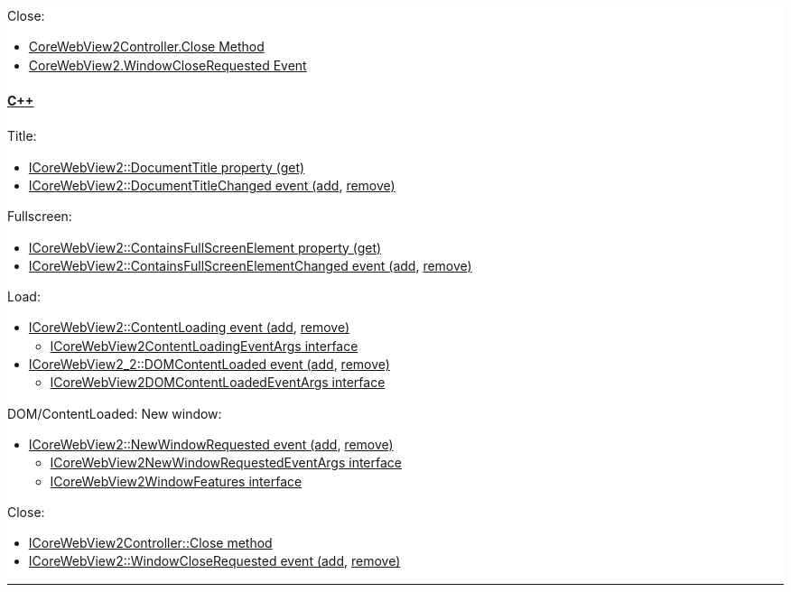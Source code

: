
Close:
* [CoreWebView2Controller.Close Method](https://docs.microsoft.com/dotnet/api/microsoft.web.webview2.core.corewebview2controller.close)
* [CoreWebView2.WindowCloseRequested Event](https://docs.microsoft.com/dotnet/api/microsoft.web.webview2.core.corewebview2.windowcloserequested)

#### [C++](#tab/cpp)

Title:
* [ICoreWebView2::DocumentTitle property (get)](https://docs.microsoft.com/microsoft-edge/webview2/reference/win32/icorewebview2#get_documenttitle)
* [ICoreWebView2::DocumentTitleChanged event (add](https://docs.microsoft.com/microsoft-edge/webview2/reference/win32/icorewebview2#add_documenttitlechanged), [remove)](https://docs.microsoft.com/microsoft-edge/webview2/reference/win32/icorewebview2#remove_documenttitlechanged)

Fullscreen:
* [ICoreWebView2::ContainsFullScreenElement property (get)](https://docs.microsoft.com/microsoft-edge/webview2/reference/win32/icorewebview2#get_containsfullscreenelement)
* [ICoreWebView2::ContainsFullScreenElementChanged event (add](https://docs.microsoft.com/microsoft-edge/webview2/reference/win32/icorewebview2#add_containsfullscreenelementchanged), [remove)](https://docs.microsoft.com/microsoft-edge/webview2/reference/win32/icorewebview2#remove_containsfullscreenelementchanged)

Load:
* [ICoreWebView2::ContentLoading event (add](https://docs.microsoft.com/microsoft-edge/webview2/reference/win32/icorewebview2#add_contentloading), [remove)](https://docs.microsoft.com/microsoft-edge/webview2/reference/win32/icorewebview2#remove_contentloading)
   * [ICoreWebView2ContentLoadingEventArgs interface](https://docs.microsoft.com/microsoft-edge/webview2/reference/win32/icorewebview2contentloadingeventargs)
* [ICoreWebView2_2::DOMContentLoaded event (add](https://docs.microsoft.com/microsoft-edge/webview2/reference/win32/icorewebview2_2#add_domcontentloaded), [remove)](https://docs.microsoft.com/microsoft-edge/webview2/reference/win32/icorewebview2_2#remove_domcontentloaded)
   * [ICoreWebView2DOMContentLoadedEventArgs interface](https://docs.microsoft.com/microsoft-edge/webview2/reference/win32/icorewebview2domcontentloadedeventargs)

DOM/ContentLoaded: New window: 
* [ICoreWebView2::NewWindowRequested event (add](https://docs.microsoft.com/microsoft-edge/webview2/reference/win32/icorewebview2#add_newwindowrequested), [remove)](https://docs.microsoft.com/microsoft-edge/webview2/reference/win32/icorewebview2#remove_newwindowrequested)
   * [ICoreWebView2NewWindowRequestedEventArgs interface](https://docs.microsoft.com/microsoft-edge/webview2/reference/win32/icorewebview2newwindowrequestedeventargs)
   * [ICoreWebView2WindowFeatures interface](https://docs.microsoft.com/microsoft-edge/webview2/reference/win32/icorewebview2windowfeatures)


Close:
* [ICoreWebView2Controller::Close method](https://docs.microsoft.com/microsoft-edge/webview2/reference/win32/icorewebview2controller#close)
* [ICoreWebView2::WindowCloseRequested event (add](https://docs.microsoft.com/microsoft-edge/webview2/reference/win32/icorewebview2#add_windowcloserequested), [remove)](https://docs.microsoft.com/microsoft-edge/webview2/reference/win32/icorewebview2#remove_windowcloserequested)

---
